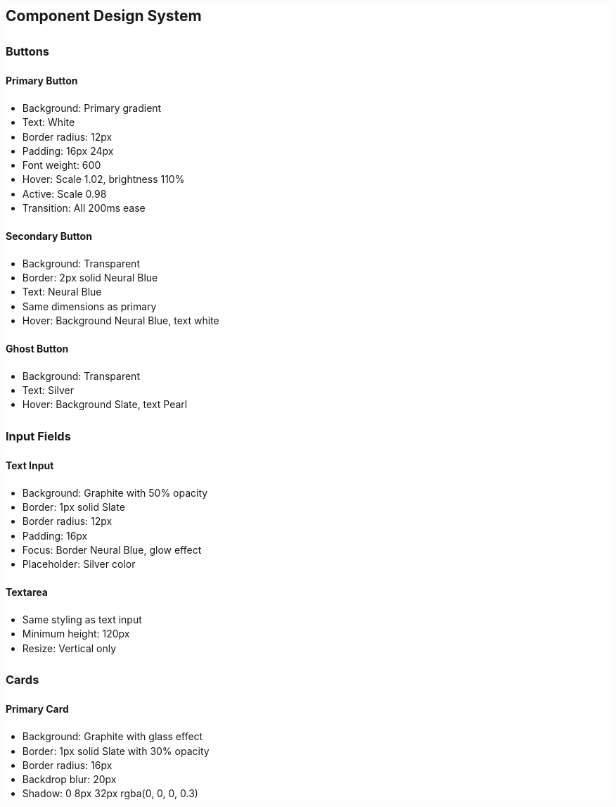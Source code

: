 ## Component Design System

### Buttons

#### Primary Button
- Background: Primary gradient
- Text: White
- Border radius: 12px
- Padding: 16px 24px
- Font weight: 600
- Hover: Scale 1.02, brightness 110%
- Active: Scale 0.98
- Transition: All 200ms ease

#### Secondary Button
- Background: Transparent
- Border: 2px solid Neural Blue
- Text: Neural Blue
- Same dimensions as primary
- Hover: Background Neural Blue, text white

#### Ghost Button
- Background: Transparent
- Text: Silver
- Hover: Background Slate, text Pearl

### Input Fields

#### Text Input
- Background: Graphite with 50% opacity
- Border: 1px solid Slate
- Border radius: 12px
- Padding: 16px
- Focus: Border Neural Blue, glow effect
- Placeholder: Silver color

#### Textarea
- Same styling as text input
- Minimum height: 120px
- Resize: Vertical only

### Cards

#### Primary Card
- Background: Graphite with glass effect
- Border: 1px solid Slate with 30% opacity
- Border radius: 16px
- Backdrop blur: 20px
- Shadow: 0 8px 32px rgba(0, 0, 0, 0.3)
